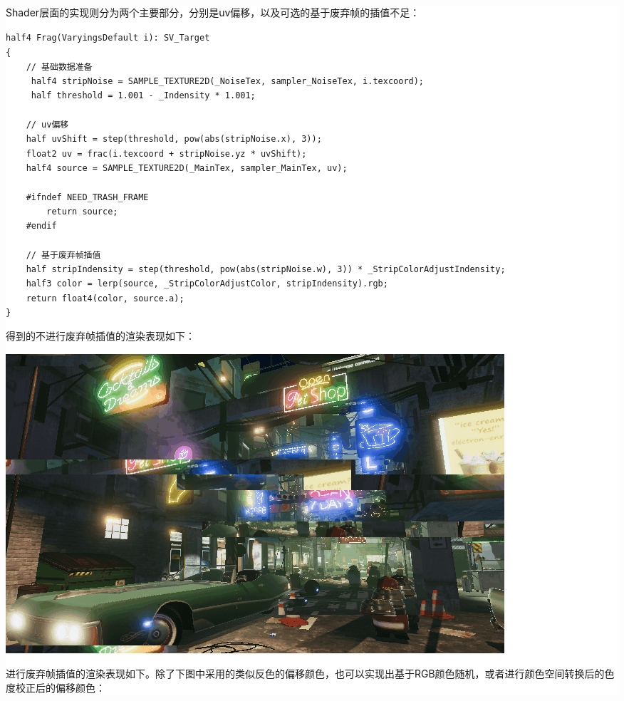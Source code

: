 Shader层面的实现则分为两个主要部分，分别是uv偏移，以及可选的基于废弃帧的插值不足：

	half4 Frag(VaryingsDefault i): SV_Target
	{
		// 基础数据准备
		 half4 stripNoise = SAMPLE_TEXTURE2D(_NoiseTex, sampler_NoiseTex, i.texcoord);
		 half threshold = 1.001 - _Indensity * 1.001;
	
		// uv偏移
		half uvShift = step(threshold, pow(abs(stripNoise.x), 3));
		float2 uv = frac(i.texcoord + stripNoise.yz * uvShift);
		half4 source = SAMPLE_TEXTURE2D(_MainTex, sampler_MainTex, uv);
	
	    #ifndef NEED_TRASH_FRAME
		    return source;
	    #endif 	
	
		// 基于废弃帧插值
		half stripIndensity = step(threshold, pow(abs(stripNoise.w), 3)) * _StripColorAdjustIndensity;
		half3 color = lerp(source, _StripColorAdjustColor, stripIndensity).rgb;
		return float4(color, source.a);
	}


得到的不进行废弃帧插值的渲染表现如下：

![](后处理技术——故障.assets/b5d768ce574684a71147c32c3d79749d.gif)

进行废弃帧插值的渲染表现如下。除了下图中采用的类似反色的偏移颜色，也可以实现出基于RGB颜色随机，或者进行颜色空间转换后的色度校正后的偏移颜色：
